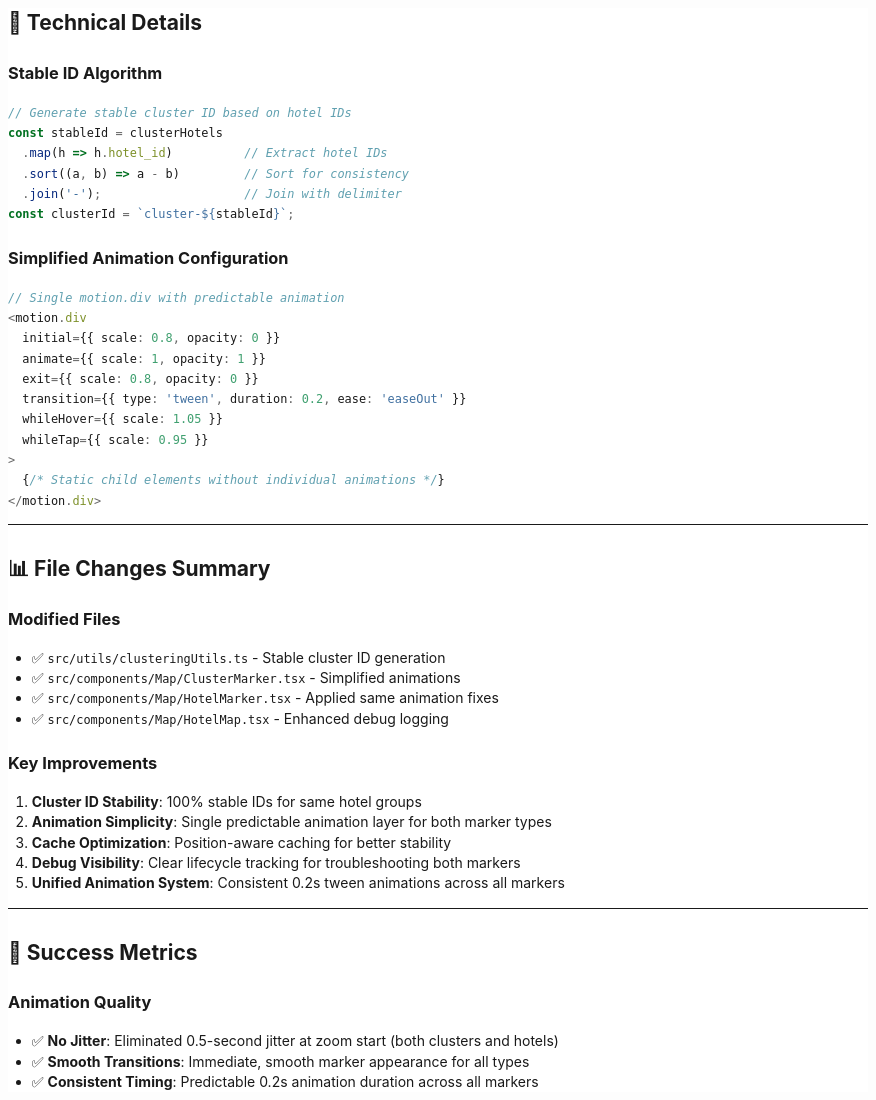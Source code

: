 
## 🔧 **Technical Details**

### **Stable ID Algorithm**
```typescript
// Generate stable cluster ID based on hotel IDs
const stableId = clusterHotels
  .map(h => h.hotel_id)          // Extract hotel IDs
  .sort((a, b) => a - b)         // Sort for consistency
  .join('-');                    // Join with delimiter
const clusterId = `cluster-${stableId}`;
```

### **Simplified Animation Configuration**
```typescript
// Single motion.div with predictable animation
<motion.div
  initial={{ scale: 0.8, opacity: 0 }}
  animate={{ scale: 1, opacity: 1 }}
  exit={{ scale: 0.8, opacity: 0 }}
  transition={{ type: 'tween', duration: 0.2, ease: 'easeOut' }}
  whileHover={{ scale: 1.05 }}
  whileTap={{ scale: 0.95 }}
>
  {/* Static child elements without individual animations */}
</motion.div>
```

---

## 📊 **File Changes Summary**

### **Modified Files**
- ✅ `src/utils/clusteringUtils.ts` - Stable cluster ID generation
- ✅ `src/components/Map/ClusterMarker.tsx` - Simplified animations  
- ✅ `src/components/Map/HotelMarker.tsx` - Applied same animation fixes
- ✅ `src/components/Map/HotelMap.tsx` - Enhanced debug logging

### **Key Improvements**
1. **Cluster ID Stability**: 100% stable IDs for same hotel groups
2. **Animation Simplicity**: Single predictable animation layer for both marker types
3. **Cache Optimization**: Position-aware caching for better stability
4. **Debug Visibility**: Clear lifecycle tracking for troubleshooting both markers
5. **Unified Animation System**: Consistent 0.2s tween animations across all markers

---

## 🎊 **Success Metrics**

### **Animation Quality**
- ✅ **No Jitter**: Eliminated 0.5-second jitter at zoom start (both clusters and hotels)
- ✅ **Smooth Transitions**: Immediate, smooth marker appearance for all types
- ✅ **Consistent Timing**: Predictable 0.2s animation duration across all markers
